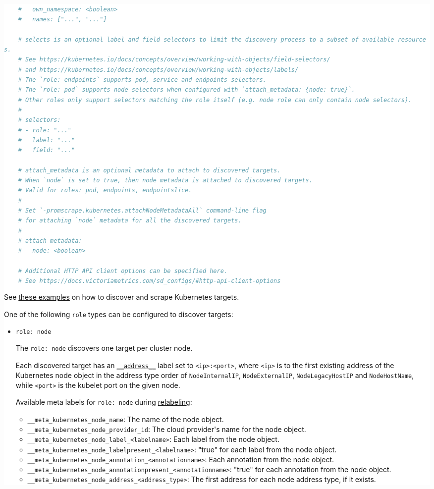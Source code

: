 ```yaml
    #   own_namespace: <boolean>
    #   names: ["...", "..."]

    # selects is an optional label and field selectors to limit the discovery process to a subset of available resources.
    # See https://kubernetes.io/docs/concepts/overview/working-with-objects/field-selectors/
    # and https://kubernetes.io/docs/concepts/overview/working-with-objects/labels/
    # The `role: endpoints` supports pod, service and endpoints selectors.
    # The `role: pod` supports node selectors when configured with `attach_metadata: {node: true}`.
    # Other roles only support selectors matching the role itself (e.g. node role can only contain node selectors).
    #
    # selectors:
    # - role: "..."
    #   label: "..."
    #   field: "..."

    # attach_metadata is an optional metadata to attach to discovered targets.
    # When `node` is set to true, then node metadata is attached to discovered targets.
    # Valid for roles: pod, endpoints, endpointslice.
    #
    # Set `-promscrape.kubernetes.attachNodeMetadataAll` command-line flag
    # for attaching `node` metadata for all the discovered targets.
    #
    # attach_metadata:
    #   node: <boolean>

    # Additional HTTP API client options can be specified here.
    # See https://docs.victoriametrics.com/sd_configs/#http-api-client-options
```

See [these examples](https://docs.victoriametrics.com/scrape_config_examples/#kubernetes-target-discovery) on how to discover and scrape Kubernetes targets.

One of the following `role` types can be configured to discover targets:

* `role: node`

  The `role: node` discovers one target per cluster node.

  Each discovered target has an [`__address__`](https://docs.victoriametrics.com/relabeling/#how-to-modify-scrape-urls-in-targets) label set
  to `<ip>:<port>`, where `<ip>` is to the first existing address of the Kubernetes node object in the address type order
  of `NodeInternalIP`, `NodeExternalIP`, `NodeLegacyHostIP` and `NodeHostName`,
  while `<port>` is the kubelet port on the given node.

  Available meta labels for `role: node` during [relabeling](https://docs.victoriametrics.com/vmagent/#relabeling):

  * `__meta_kubernetes_node_name`: The name of the node object.
  * `__meta_kubernetes_node_provider_id`: The cloud provider's name for the node object.
  * `__meta_kubernetes_node_label_<labelname>`: Each label from the node object.
  * `__meta_kubernetes_node_labelpresent_<labelname>`: "true" for each label from the node object.
  * `__meta_kubernetes_node_annotation_<annotationname>`: Each annotation from the node object.
  * `__meta_kubernetes_node_annotationpresent_<annotationname>`: "true" for each annotation from the node object.
  * `__meta_kubernetes_node_address_<address_type>`: The first address for each node address type, if it exists.
